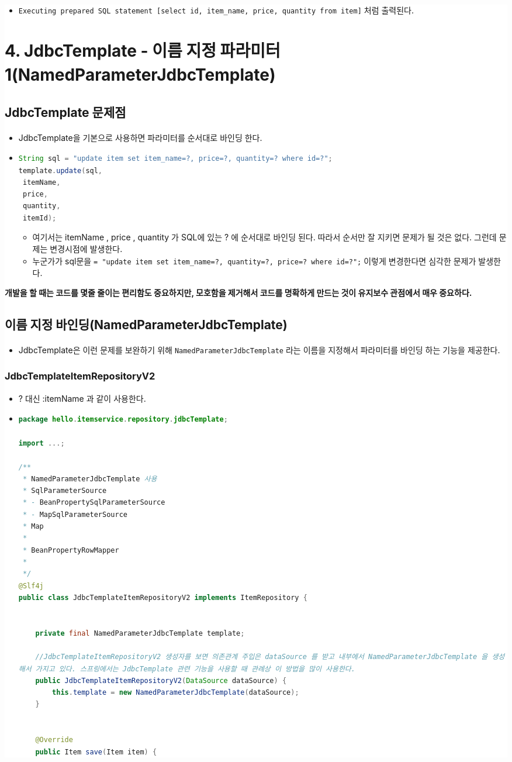   - `Executing prepared SQL statement [select id, item_name, price, quantity from item]` 처럼 출력된다.

# 4. JdbcTemplate - 이름 지정 파라미터 1(NamedParameterJdbcTemplate)

## JdbcTemplate 문제점 

- JdbcTemplate을 기본으로 사용하면 파라미터를 순서대로 바인딩 한다.

- ```java
  String sql = "update item set item_name=?, price=?, quantity=? where id=?";
  template.update(sql,
   itemName,
   price,
   quantity,
   itemId);
  ```

  - 여기서는 itemName , price , quantity 가 SQL에 있는 ? 에 순서대로 바인딩 된다. 따라서 순서만 잘 지키면 문제가 될 것은 없다. 그런데 문제는 변경시점에 발생한다.
  - 누군가가 sql문을 `= "update item set item_name=?, quantity=?, price=? where id=?";` 이렇게 변경한다면 심각한 문제가 발생한다.

**개발을 할 때는 코드를 몇줄 줄이는 편리함도 중요하지만, 모호함을 제거해서 코드를 명확하게 만드는 것이 유지보수 관점에서 매우 중요하다.**

## 이름 지정 바인딩(NamedParameterJdbcTemplate)

- JdbcTemplate은 이런 문제를 보완하기 위해 `NamedParameterJdbcTemplate` 라는 이름을 지정해서 파라미터를 바인딩 하는 기능을 제공한다.

### JdbcTemplateItemRepositoryV2

- ? 대신 :itemName 과 같이 사용한다.

- ```java
  package hello.itemservice.repository.jdbcTemplate;
  
  import ...;
  
  /**
   * NamedParameterJdbcTemplate 사용
   * SqlParameterSource
   * - BeanPropertySqlParameterSource
   * - MapSqlParameterSource
   * Map
   *
   * BeanPropertyRowMapper
   *
   */
  @Slf4j
  public class JdbcTemplateItemRepositoryV2 implements ItemRepository {
  
  
      private final NamedParameterJdbcTemplate template;
  
      //JdbcTemplateItemRepositoryV2 생성자를 보면 의존관계 주입은 dataSource 를 받고 내부에서 NamedParameterJdbcTemplate 을 생성해서 가지고 있다. 스프링에서는 JdbcTemplate 관련 기능을 사용할 때 관례상 이 방법을 많이 사용한다.
      public JdbcTemplateItemRepositoryV2(DataSource dataSource) {
          this.template = new NamedParameterJdbcTemplate(dataSource);
      }
  
  
      @Override
      public Item save(Item item) {
  ```